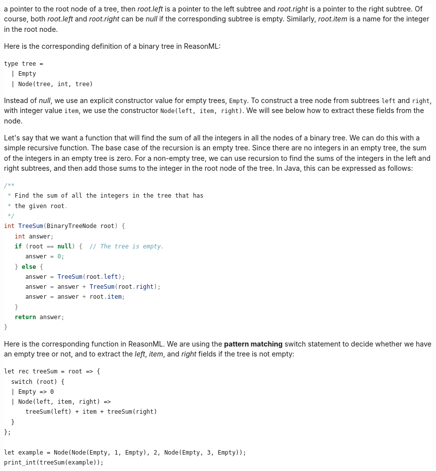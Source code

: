 a pointer to the root node of a tree, then _root.left_
is a pointer to the left subtree and _root.right_ is a
pointer to the right subtree. Of course, both _root.left_
and _root.right_ can be _null_ if the corresponding
subtree is empty. Similarly, _root.item_ is a name
for the integer in the root node.

Here is the corresponding definition of a binary tree in ReasonML:
```reason demo
type tree =
  | Empty
  | Node(tree, int, tree)
```
Instead of _null_, we use an explicit constructor value for empty
trees, `Empty`. To construct a tree node from subtrees `left` and
`right`, with integer value `item`, we use the constructor
`Node(left, item, right)`. We will see below how to extract these
fields from the node.

Let's say that we want a function that will find the
sum of all the integers in all the nodes of a binary tree.
We can do this with a simple recursive function. The base
case of the recursion is an empty tree. Since there are no
integers in an empty tree, the sum of the integers in an
empty tree is zero. For a non-empty tree, we can use recursion
to find the sums of the integers in the left and right subtrees,
and then add those sums to the integer in the root node of the
tree. In Java, this can be expressed as follows:
```java
/**
 * Find the sum of all the integers in the tree that has
 * the given root.
 */
int TreeSum(BinaryTreeNode root) {
   int answer;
   if (root == null) {  // The tree is empty.
      answer = 0;
   } else {
      answer = TreeSum(root.left);
      answer = answer + TreeSum(root.right);
      answer = answer + root.item;
   }
   return answer;
}
```

Here is the corresponding function in ReasonML. We are using the
**pattern matching** switch statement to decide whether we have an
empty tree or not, and to extract the _left_, _item_, and _right_
fields if the tree is not empty:
```reason edit
let rec treeSum = root => {
  switch (root) {
  | Empty => 0
  | Node(left, item, right) =>
      treeSum(left) + item + treeSum(right)
  }
};

let example = Node(Node(Empty, 1, Empty), 2, Node(Empty, 3, Empty));
print_int(treeSum(example));
```
